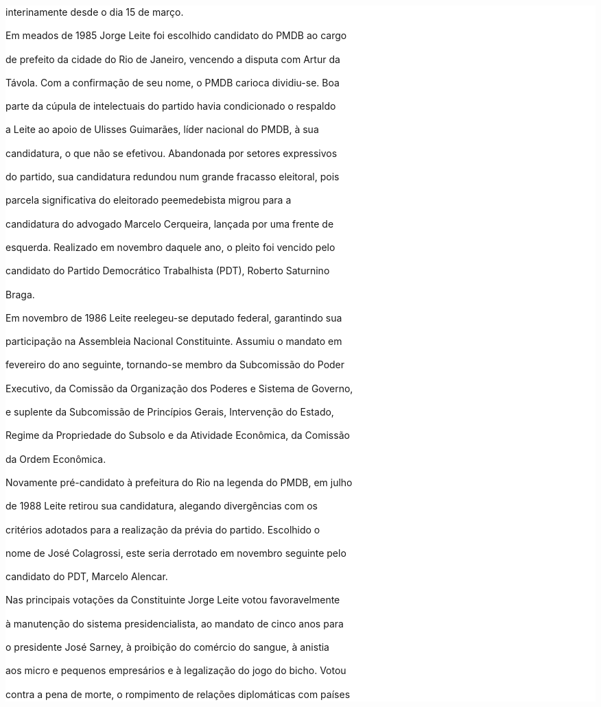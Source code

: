 interinamente desde o dia 15 de março.



Em meados de 1985 Jorge Leite foi escolhido candidato do PMDB ao cargo

de prefeito da cidade do Rio de Janeiro, vencendo a disputa com Artur da

Távola. Com a confirmação de seu nome, o PMDB carioca dividiu-se. Boa

parte da cúpula de intelectuais do partido havia condicionado o respaldo

a Leite ao apoio de Ulisses Guimarães, líder nacional do PMDB, à sua

candidatura, o que não se efetivou. Abandonada por setores expressivos

do partido, sua candidatura redundou num grande fracasso eleitoral, pois

parcela significativa do eleitorado peemedebista migrou para a

candidatura do advogado Marcelo Cerqueira, lançada por uma frente de

esquerda. Realizado em novembro daquele ano, o pleito foi vencido pelo

candidato do Partido Democrático Trabalhista (PDT), Roberto Saturnino

Braga.



Em novembro de 1986 Leite reelegeu-se deputado federal, garantindo sua

participação na Assembleia Nacional Constituinte. Assumiu o mandato em

fevereiro do ano seguinte, tornando-se membro da Subcomissão do Poder

Executivo, da Comissão da Organização dos Poderes e Sistema de Governo,

e suplente da Subcomissão de Princípios Gerais, Intervenção do Estado,

Regime da Propriedade do Subsolo e da Atividade Econômica, da Comissão

da Ordem Econômica.



Novamente pré-candidato à prefeitura do Rio na legenda do PMDB, em julho

de 1988 Leite retirou sua candidatura, alegando divergências com os

critérios adotados para a realização da prévia do partido. Escolhido o

nome de José Colagrossi, este seria derrotado em novembro seguinte pelo

candidato do PDT, Marcelo Alencar.



Nas principais votações da Constituinte Jorge Leite votou favoravelmente

à manutenção do sistema presidencialista, ao mandato de cinco anos para

o presidente José Sarney, à proibição do comércio do sangue, à anistia

aos micro e pequenos empresários e à legalização do jogo do bicho. Votou

contra a pena de morte, o rompimento de relações diplomáticas com países
